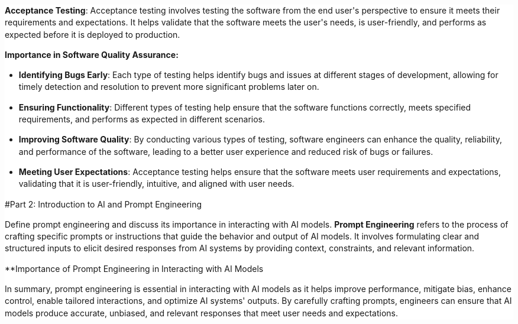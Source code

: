 **Acceptance Testing**: Acceptance testing involves testing the software from the end user's perspective to ensure it meets their requirements and expectations. It helps validate that the software meets the user's needs, is user-friendly, and performs as expected before it is deployed to production.

**Importance in Software Quality Assurance:**

- **Identifying Bugs Early**: Each type of testing helps identify bugs and issues at different stages of development, allowing for timely detection and resolution to prevent more significant problems later on.

- **Ensuring Functionality**: Different types of testing help ensure that the software functions correctly, meets specified requirements, and performs as expected in different scenarios.

- **Improving Software Quality**: By conducting various types of testing, software engineers can enhance the quality, reliability, and performance of the software, leading to a better user experience and reduced risk of bugs or failures.

- **Meeting User Expectations**: Acceptance testing helps ensure that the software meets user requirements and expectations, validating that it is user-friendly, intuitive, and aligned with user needs.



#Part 2: Introduction to AI and Prompt Engineering


Define prompt engineering and discuss its importance in interacting with AI models.
**Prompt Engineering** refers to the process of crafting specific prompts or instructions that guide the behavior and output of AI models. It involves formulating clear and structured inputs to elicit desired responses from AI systems by providing context, constraints, and relevant information.

**Importance of Prompt Engineering in Interacting with AI Models

In summary, prompt engineering is essential in interacting with AI models as it helps improve performance, mitigate bias, enhance control, enable tailored interactions, and optimize AI systems' outputs. By carefully crafting prompts, engineers can ensure that AI models produce accurate, unbiased, and relevant responses that meet user needs and expectations.



